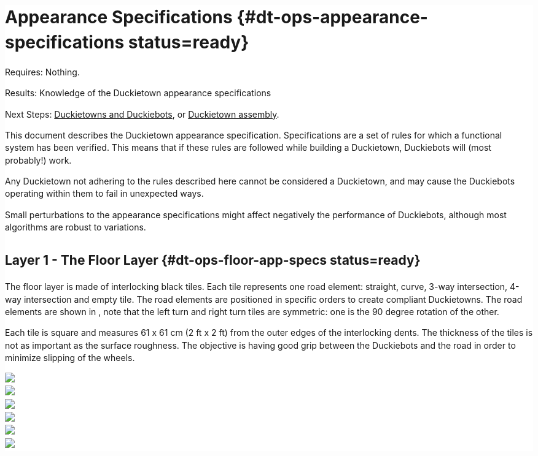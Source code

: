 # Appearance Specifications {#dt-ops-appearance-specifications status=ready}

<div class='requirements' markdown="1">

Requires: Nothing.

Results: Knowledge of the Duckietown appearance specifications

Next Steps: [Duckietowns and Duckiebots](#dt-ops-city-definitions), or [Duckietown assembly](#dt-ops-assembly).

</div>

This document describes the Duckietown appearance specification. Specifications are a set of rules for which a functional system has been verified. This means that if these rules are followed while building a Duckietown, Duckiebots will (most probably!) work.

Any Duckietown not adhering to the rules described here cannot be considered a Duckietown, and may cause the Duckiebots operating within them to fail in unexpected ways.

Small perturbations to the appearance specifications might affect negatively the performance of Duckiebots, although most algorithms are robust to variations.



## Layer 1 - The Floor Layer {#dt-ops-floor-app-specs status=ready}

The floor layer is made of interlocking black tiles. Each tile represents one road element: straight, curve, 3-way intersection, 4-way intersection and empty tile. The road elements are positioned in specific orders to create compliant Duckietowns. The road elements are shown in [](#fig:tiles), note that the left turn and right turn tiles are symmetric: one is the 90 degree rotation of the other.


Each tile is square and measures 61 x 61 cm (2 ft x 2 ft) from the outer edges of the interlocking dents. The thickness of the tiles is not as important as the surface roughness. The objective is having good grip between the Duckiebots and the road in order to minimize slipping of the wheels.

<div figure-id="fig:tiles" figure-class="flow-subfigures" figure-caption="The principal tile types in Duckietown">
    <div figure-id="subfig:straight" figure-caption="DT17_tile_straight">
        <img src="DT17_tile_straight-texture.png" style='width: 20ex'/>
    </div>
    <div figure-id="subfig:DT17_tile_curve_left" figure-caption="DT17_tile_curve_left">
        <img src="DT17_tile_curve_left-texture.png" style='width: 20ex'/>
    </div>
    <div figure-id="subfig:DT17_tile_curve_right" figure-caption="DT17_tile_curve_right">
        <img src="DT17_tile_curve_right-texture.png" style='width: 20ex'/>
    </div>
    <div figure-id="subfig:DT17_tile_three_way_center" figure-caption="DT17_tile_three_way_center">
        <img src="DT17_tile_three_way_center-texture.png" style='width: 20ex'/>
    </div>
    <div figure-id="subfig:DT17_tile_four_way_center" figure-caption="DT17_tile_four_way_center">
        <img src="DT17_tile_four_way_center-texture.png" style='width: 20ex'/>
    </div>
    <div figure-id="subfig:DT17_tile_empty" figure-caption="DT17_tile_empty">
        <img src="DT17_tile_empty-texture.png" style='width: 20ex'/>
    </div>
</div>
